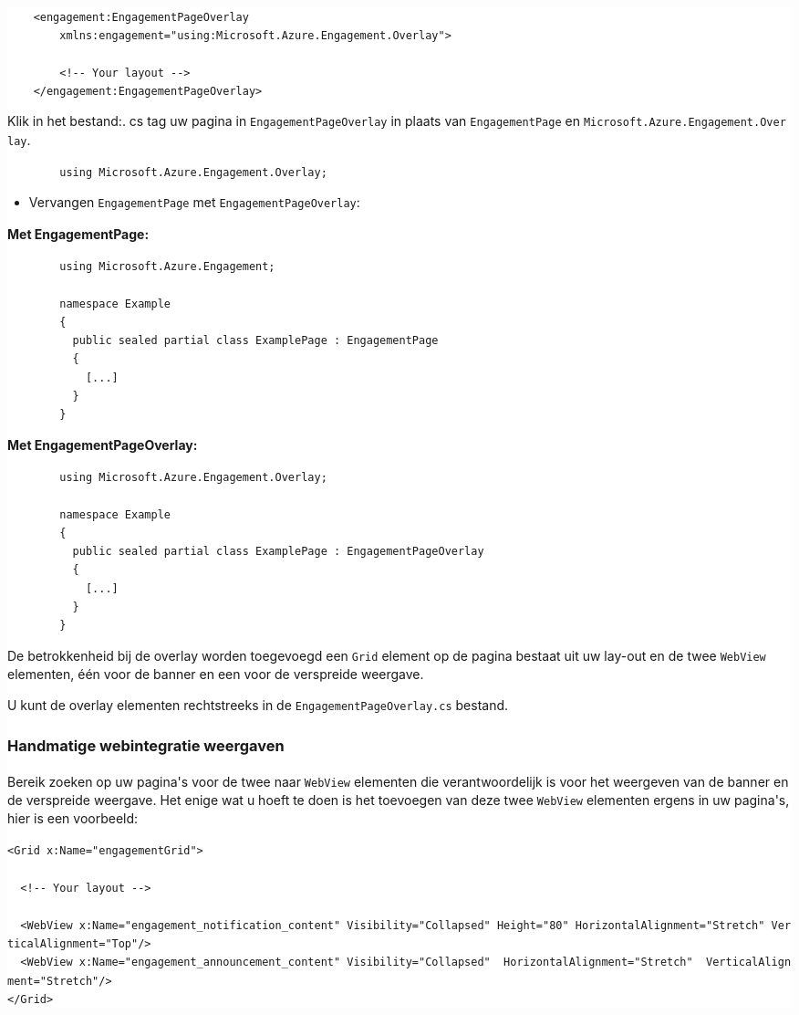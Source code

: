         <engagement:EngagementPageOverlay 
            xmlns:engagement="using:Microsoft.Azure.Engagement.Overlay">
        
            <!-- Your layout -->
        </engagement:EngagementPageOverlay>

Klik in het bestand:. cs tag uw pagina in `EngagementPageOverlay` in plaats van `EngagementPage` en `Microsoft.Azure.Engagement.Overlay`.

            using Microsoft.Azure.Engagement.Overlay;

-   Vervangen `EngagementPage` met `EngagementPageOverlay`:

**Met EngagementPage:**

            using Microsoft.Azure.Engagement;
            
            namespace Example
            {
              public sealed partial class ExamplePage : EngagementPage
              {
                [...]
              }
            }

**Met EngagementPageOverlay:**

            using Microsoft.Azure.Engagement.Overlay;
            
            namespace Example
            {
              public sealed partial class ExamplePage : EngagementPageOverlay 
              {
                [...]
              }
            }


De betrokkenheid bij de overlay worden toegevoegd een `Grid` element op de pagina bestaat uit uw lay-out en de twee `WebView` elementen, één voor de banner en een voor de verspreide weergave.

U kunt de overlay elementen rechtstreeks in de `EngagementPageOverlay.cs` bestand.

### <a name="web-views-manual-integration"></a>Handmatige webintegratie weergaven

Bereik zoeken op uw pagina's voor de twee naar `WebView` elementen die verantwoordelijk is voor het weergeven van de banner en de verspreide weergave. Het enige wat u hoeft te doen is het toevoegen van deze twee `WebView` elementen ergens in uw pagina's, hier is een voorbeeld:

    <Grid x:Name="engagementGrid">

      <!-- Your layout -->

      <WebView x:Name="engagement_notification_content" Visibility="Collapsed" Height="80" HorizontalAlignment="Stretch" VerticalAlignment="Top"/>
      <WebView x:Name="engagement_announcement_content" Visibility="Collapsed"  HorizontalAlignment="Stretch"  VerticalAlignment="Stretch"/>
    </Grid>
